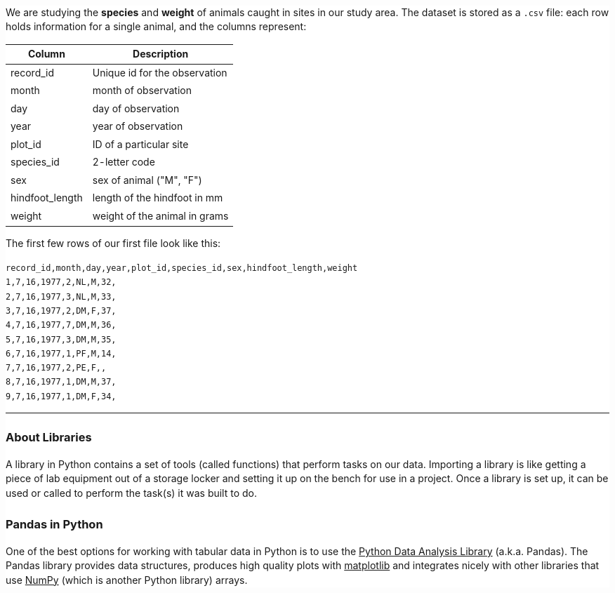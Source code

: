We are studying the **species** and **weight** of animals caught in sites in our study
area. The dataset is stored as a `.csv` file: each row holds information for a
single animal, and the columns represent:

| Column          | Description                   | 
| --------------- | ----------------------------- |
| record\_id       | Unique id for the observation | 
| month           | month of observation          | 
| day             | day of observation            | 
| year            | year of observation           | 
| plot\_id         | ID of a particular site       | 
| species\_id      | 2-letter code                 | 
| sex             | sex of animal ("M", "F")      | 
| hindfoot\_length | length of the hindfoot in mm  | 
| weight          | weight of the animal in grams | 

The first few rows of our first file look like this:

```output
record_id,month,day,year,plot_id,species_id,sex,hindfoot_length,weight
1,7,16,1977,2,NL,M,32,
2,7,16,1977,3,NL,M,33,
3,7,16,1977,2,DM,F,37,
4,7,16,1977,7,DM,M,36,
5,7,16,1977,3,DM,M,35,
6,7,16,1977,1,PF,M,14,
7,7,16,1977,2,PE,F,,
8,7,16,1977,1,DM,M,37,
9,7,16,1977,1,DM,F,34,
```

***

### About Libraries

A library in Python contains a set of tools (called functions) that perform
tasks on our data. Importing a library is like getting a piece of lab equipment
out of a storage locker and setting it up on the bench for use in a project.
Once a library is set up, it can be used or called to perform the task(s)
it was built to do.

### Pandas in Python

One of the best options for working with tabular data in Python is to use the
[Python Data Analysis Library][pandas] (a.k.a. Pandas). The
Pandas library provides data structures, produces high quality plots with
[matplotlib] and integrates nicely with other libraries
that use [NumPy][numpy] (which is another Python library) arrays.


[ernst]: https://www.esapubs.org/archive/ecol/E090/118/default.htm
[pptd]: https://figshare.com/articles/Portal_Project_Teaching_Database/1314459
[figshare-ndownloader]: https://ndownloader.figshare.com/files/2292172
[pandas]: https://pandas.pydata.org
[matplotlib]: https://matplotlib.org
[numpy]: https://www.numpy.org/
[spreadsheet-lesson5]: https://www.datacarpentry.org/spreadsheet-ecology-lesson/05-exporting-data
[pd-dataframe]: https://pandas.pydata.org/docs/reference/api/pandas.DataFrame.html
[python-datastructures]: https://docs.python.org/3/tutorial/datastructures.html#tuples-and-sequences
[pandas-plot]: https://pandas.pydata.org/pandas-docs/stable/user_guide/visualization.html#basic-plotting-plot